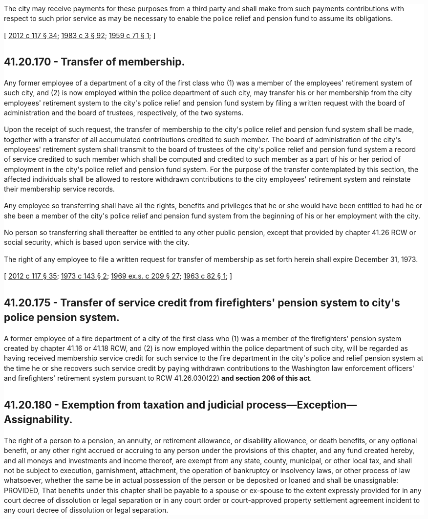 The city may receive payments for these purposes from a third party and shall make from such payments contributions with respect to such prior service as may be necessary to enable the police relief and pension fund to assume its obligations.

\[ [2012 c 117 § 34](http://lawfilesext.leg.wa.gov/biennium/2011-12/Pdf/Bills/Session%20Laws/Senate/6095.SL.pdf?cite=2012%20c%20117%20§%2034); [1983 c 3 § 92](http://leg.wa.gov/CodeReviser/documents/sessionlaw/1983c3.pdf?cite=1983%20c%203%20§%2092); [1959 c 71 § 1](http://leg.wa.gov/CodeReviser/documents/sessionlaw/1959c71.pdf?cite=1959%20c%2071%20§%201); \]

## 41.20.170 - Transfer of membership.
Any former employee of a department of a city of the first class who (1) was a member of the employees' retirement system of such city, and (2) is now employed within the police department of such city, may transfer his or her membership from the city employees' retirement system to the city's police relief and pension fund system by filing a written request with the board of administration and the board of trustees, respectively, of the two systems.

Upon the receipt of such request, the transfer of membership to the city's police relief and pension fund system shall be made, together with a transfer of all accumulated contributions credited to such member. The board of administration of the city's employees' retirement system shall transmit to the board of trustees of the city's police relief and pension fund system a record of service credited to such member which shall be computed and credited to such member as a part of his or her period of employment in the city's police relief and pension fund system. For the purpose of the transfer contemplated by this section, the affected individuals shall be allowed to restore withdrawn contributions to the city employees' retirement system and reinstate their membership service records.

Any employee so transferring shall have all the rights, benefits and privileges that he or she would have been entitled to had he or she been a member of the city's police relief and pension fund system from the beginning of his or her employment with the city.

No person so transferring shall thereafter be entitled to any other public pension, except that provided by chapter 41.26 RCW or social security, which is based upon service with the city.

The right of any employee to file a written request for transfer of membership as set forth herein shall expire December 31, 1973.

\[ [2012 c 117 § 35](http://lawfilesext.leg.wa.gov/biennium/2011-12/Pdf/Bills/Session%20Laws/Senate/6095.SL.pdf?cite=2012%20c%20117%20§%2035); [1973 c 143 § 2](http://leg.wa.gov/CodeReviser/documents/sessionlaw/1973c143.pdf?cite=1973%20c%20143%20§%202); [1969 ex.s. c 209 § 27](http://leg.wa.gov/CodeReviser/documents/sessionlaw/1969ex1c209.pdf?cite=1969%20ex.s.%20c%20209%20§%2027); [1963 c 82 § 1](http://leg.wa.gov/CodeReviser/documents/sessionlaw/1963c82.pdf?cite=1963%20c%2082%20§%201); \]

## **41.20.175 - Transfer of service credit from firefighters' pension system to city's police pension system.**
A former employee of a fire department of a city of the first class who (1) was a member of the firefighters' pension system created by chapter 41.16 or 41.18 RCW, and (2) is now employed within the police department of such city, will be regarded as having received membership service credit for such service to the fire department in the city's police and relief pension system at the time he or she recovers such service credit by paying withdrawn contributions to the Washington law enforcement officers' and firefighters' retirement system pursuant to RCW 41.26.030(22) **and section 206 of this act**.

## 41.20.180 - Exemption from taxation and judicial process—Exception—Assignability.
The right of a person to a pension, an annuity, or retirement allowance, or disability allowance, or death benefits, or any optional benefit, or any other right accrued or accruing to any person under the provisions of this chapter, and any fund created hereby, and all moneys and investments and income thereof, are exempt from any state, county, municipal, or other local tax, and shall not be subject to execution, garnishment, attachment, the operation of bankruptcy or insolvency laws, or other process of law whatsoever, whether the same be in actual possession of the person or be deposited or loaned and shall be unassignable: PROVIDED, That benefits under this chapter shall be payable to a spouse or ex-spouse to the extent expressly provided for in any court decree of dissolution or legal separation or in any court order or court-approved property settlement agreement incident to any court decree of dissolution or legal separation.
